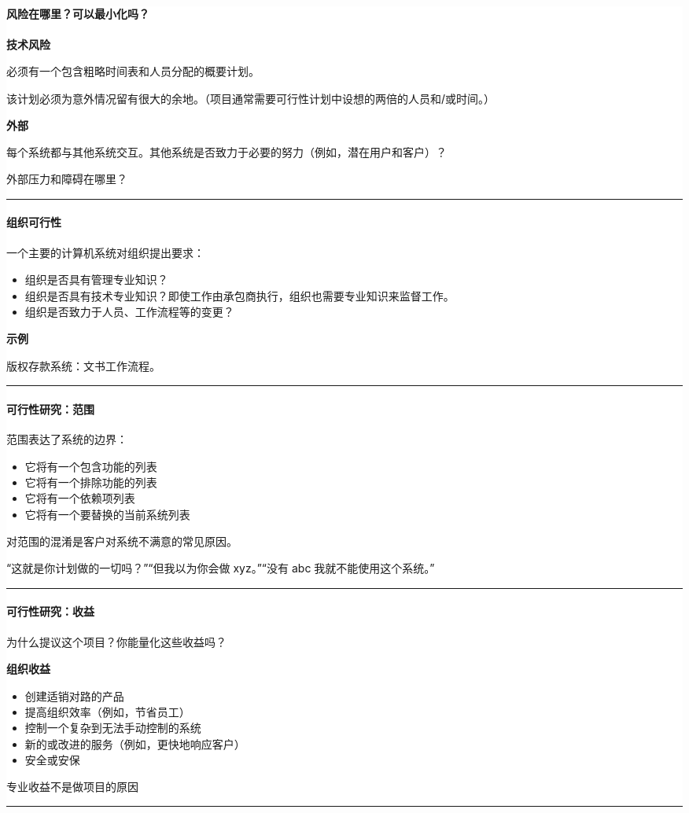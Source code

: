
#### 风险在哪里？可以最小化吗？

**技术风险**

必须有一个包含粗略时间表和人员分配的概要计划。

该计划必须为意外情况留有很大的余地。（项目通常需要可行性计划中设想的两倍的人员和/或时间。）

**外部**

每个系统都与其他系统交互。其他系统是否致力于必要的努力（例如，潜在用户和客户）？

外部压力和障碍在哪里？

---

#### 组织可行性

一个主要的计算机系统对组织提出要求：

* 组织是否具有管理专业知识？
* 组织是否具有技术专业知识？即使工作由承包商执行，组织也需要专业知识来监督工作。
* 组织是否致力于人员、工作流程等的变更？

**示例**

版权存款系统：文书工作流程。

---

#### 可行性研究：范围

范围表达了系统的边界：

* 它将有一个包含功能的列表
* 它将有一个排除功能的列表
* 它将有一个依赖项列表
* 它将有一个要替换的当前系统列表

对范围的混淆是客户对系统不满意的常见原因。

“这就是你计划做的一切吗？”“但我以为你会做 xyz。”“没有 abc 我就不能使用这个系统。”

---

#### 可行性研究：收益

为什么提议这个项目？你能量化这些收益吗？

**组织收益**

* 创建适销对路的产品
* 提高组织效率（例如，节省员工）
* 控制一个复杂到无法手动控制的系统
* 新的或改进的服务（例如，更快地响应客户）
* 安全或安保

专业收益不是做项目的原因

---
